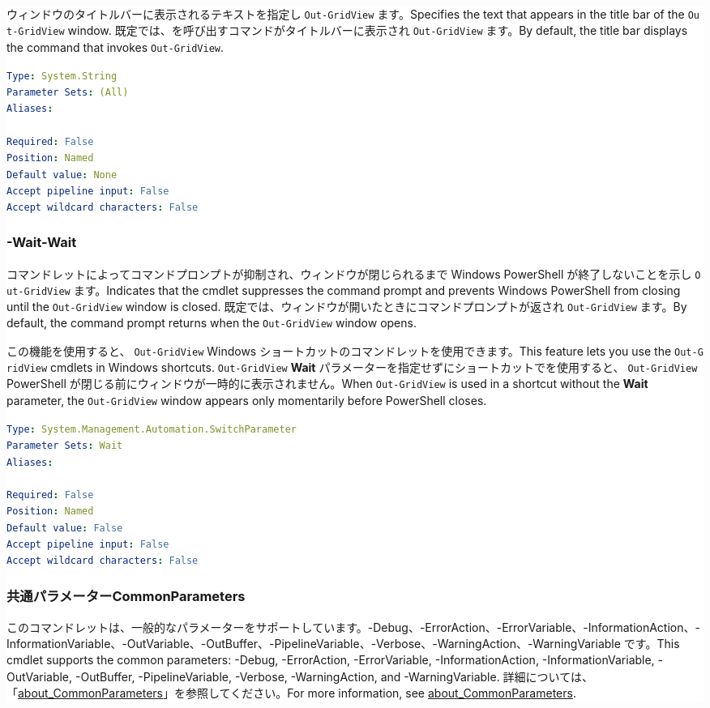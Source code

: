 <span data-ttu-id="10d26-187">ウィンドウのタイトルバーに表示されるテキストを指定し `Out-GridView` ます。</span><span class="sxs-lookup"><span data-stu-id="10d26-187">Specifies the text that appears in the title bar of the `Out-GridView` window.</span></span> <span data-ttu-id="10d26-188">既定では、を呼び出すコマンドがタイトルバーに表示され `Out-GridView` ます。</span><span class="sxs-lookup"><span data-stu-id="10d26-188">By default, the title bar displays the command that invokes `Out-GridView`.</span></span>

```yaml
Type: System.String
Parameter Sets: (All)
Aliases:

Required: False
Position: Named
Default value: None
Accept pipeline input: False
Accept wildcard characters: False
```

### <span data-ttu-id="10d26-189">-Wait</span><span class="sxs-lookup"><span data-stu-id="10d26-189">-Wait</span></span>

<span data-ttu-id="10d26-190">コマンドレットによってコマンドプロンプトが抑制され、ウィンドウが閉じられるまで Windows PowerShell が終了しないことを示し `Out-GridView` ます。</span><span class="sxs-lookup"><span data-stu-id="10d26-190">Indicates that the cmdlet suppresses the command prompt and prevents Windows PowerShell from closing until the `Out-GridView` window is closed.</span></span> <span data-ttu-id="10d26-191">既定では、ウィンドウが開いたときにコマンドプロンプトが返され `Out-GridView` ます。</span><span class="sxs-lookup"><span data-stu-id="10d26-191">By default, the command prompt returns when the `Out-GridView` window opens.</span></span>

<span data-ttu-id="10d26-192">この機能を使用すると、 `Out-GridView` Windows ショートカットのコマンドレットを使用できます。</span><span class="sxs-lookup"><span data-stu-id="10d26-192">This feature lets you use the `Out-GridView` cmdlets in Windows shortcuts.</span></span> <span data-ttu-id="10d26-193">`Out-GridView` **Wait** パラメーターを指定せずにショートカットでを使用すると、 `Out-GridView` PowerShell が閉じる前にウィンドウが一時的に表示されません。</span><span class="sxs-lookup"><span data-stu-id="10d26-193">When `Out-GridView` is used in a shortcut without the **Wait** parameter, the `Out-GridView` window appears only momentarily before PowerShell closes.</span></span>

```yaml
Type: System.Management.Automation.SwitchParameter
Parameter Sets: Wait
Aliases:

Required: False
Position: Named
Default value: False
Accept pipeline input: False
Accept wildcard characters: False
```

### <span data-ttu-id="10d26-194">共通パラメーター</span><span class="sxs-lookup"><span data-stu-id="10d26-194">CommonParameters</span></span>

<span data-ttu-id="10d26-195">このコマンドレットは、一般的なパラメーターをサポートしています。-Debug、-ErrorAction、-ErrorVariable、-InformationAction、-InformationVariable、-OutVariable、-OutBuffer、-PipelineVariable、-Verbose、-WarningAction、-WarningVariable です。</span><span class="sxs-lookup"><span data-stu-id="10d26-195">This cmdlet supports the common parameters: -Debug, -ErrorAction, -ErrorVariable, -InformationAction, -InformationVariable, -OutVariable, -OutBuffer, -PipelineVariable, -Verbose, -WarningAction, and -WarningVariable.</span></span> <span data-ttu-id="10d26-196">詳細については、「[about_CommonParameters](https://go.microsoft.com/fwlink/?LinkID=113216)」を参照してください。</span><span class="sxs-lookup"><span data-stu-id="10d26-196">For more information, see [about_CommonParameters](https://go.microsoft.com/fwlink/?LinkID=113216).</span></span>
